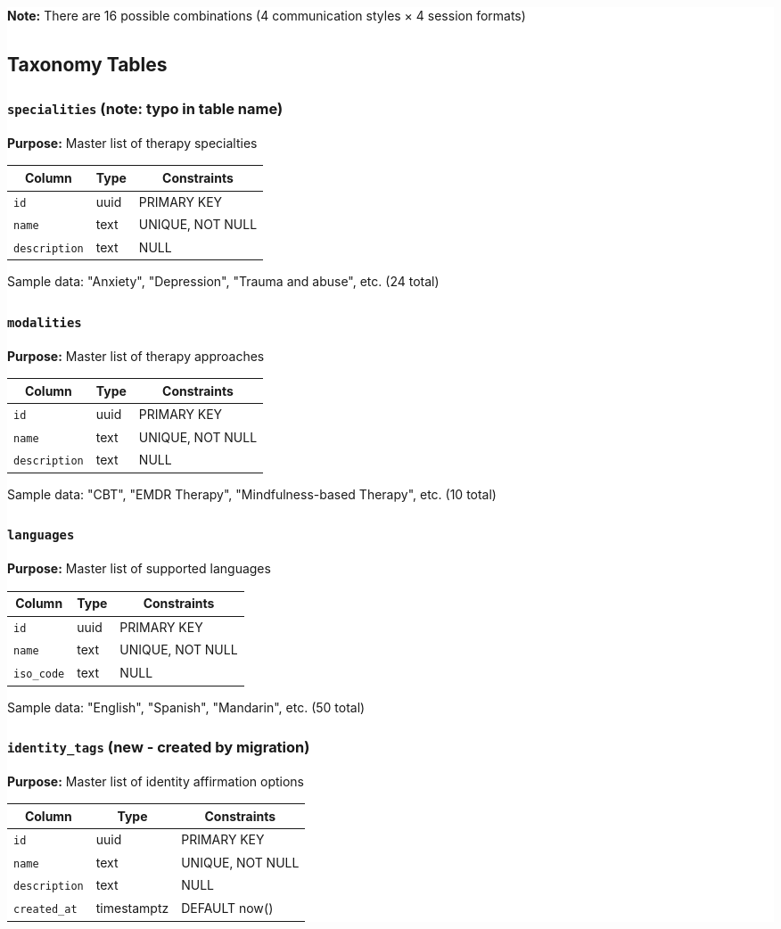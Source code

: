 **Note:** There are 16 possible combinations (4 communication styles × 4 session formats)

## Taxonomy Tables

### `specialities` (note: typo in table name)
**Purpose:** Master list of therapy specialties

| Column | Type | Constraints |
|--------|------|-------------|
| `id` | uuid | PRIMARY KEY |
| `name` | text | UNIQUE, NOT NULL |
| `description` | text | NULL |

Sample data: "Anxiety", "Depression", "Trauma and abuse", etc. (24 total)

### `modalities`
**Purpose:** Master list of therapy approaches

| Column | Type | Constraints |
|--------|------|-------------|
| `id` | uuid | PRIMARY KEY |
| `name` | text | UNIQUE, NOT NULL |
| `description` | text | NULL |

Sample data: "CBT", "EMDR Therapy", "Mindfulness-based Therapy", etc. (10 total)

### `languages`
**Purpose:** Master list of supported languages

| Column | Type | Constraints |
|--------|------|-------------|
| `id` | uuid | PRIMARY KEY |
| `name` | text | UNIQUE, NOT NULL |
| `iso_code` | text | NULL |

Sample data: "English", "Spanish", "Mandarin", etc. (50 total)

### `identity_tags` (new - created by migration)
**Purpose:** Master list of identity affirmation options

| Column | Type | Constraints |
|--------|------|-------------|
| `id` | uuid | PRIMARY KEY |
| `name` | text | UNIQUE, NOT NULL |
| `description` | text | NULL |
| `created_at` | timestamptz | DEFAULT now() |
